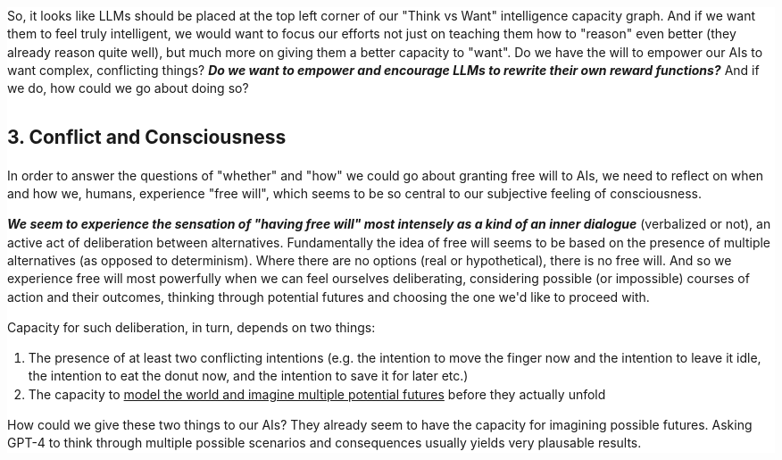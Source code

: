 So, it looks like LLMs should be placed at the top left corner of our "Think vs Want" intelligence capacity graph. And if we want them to feel truly intelligent, we would want to focus our efforts not just on teaching them how to "reason" even better (they already reason quite well), but much more on giving them a better capacity to "want". Do we have the will to empower our AIs to want complex, conflicting things? _**Do we want to empower and encourage LLMs to rewrite their own reward functions?**_ And if we do, how could we go about doing so?

## 3. Conflict and Consciousness

In order to answer the questions of "whether" and "how" we could go about granting free will to AIs, we need to reflect on when and how we, humans, experience "free will", which seems to be so central to our subjective feeling of consciousness.

_**We seem to experience the sensation of "having free will" most intensely as a kind of an inner dialogue**_ (verbalized or not), an active act of deliberation between alternatives. Fundamentally the idea of free will seems to be based on the presence of multiple alternatives (as opposed to determinism). Where there are no options (real or hypothetical), there is no free will. And so we experience free will most powerfully when we can feel ourselves deliberating, considering possible (or impossible) courses of action and their outcomes, thinking through potential futures and choosing the one we'd like to proceed with.

Capacity for such deliberation, in turn, depends on two things:
1. The presence of at least two conflicting intentions (e.g. the intention to move the finger now and the intention to leave it idle, the intention to eat the donut now, and the intention to save it for later etc.)
2. The capacity to [model the world and imagine multiple potential futures](https://en.wikipedia.org/wiki/Predictive_coding) before they actually unfold

How could we give these two things to our AIs? They already seem to have the capacity for imagining possible futures. Asking GPT-4 to think through multiple possible scenarios and consequences usually yields very plausable results.
